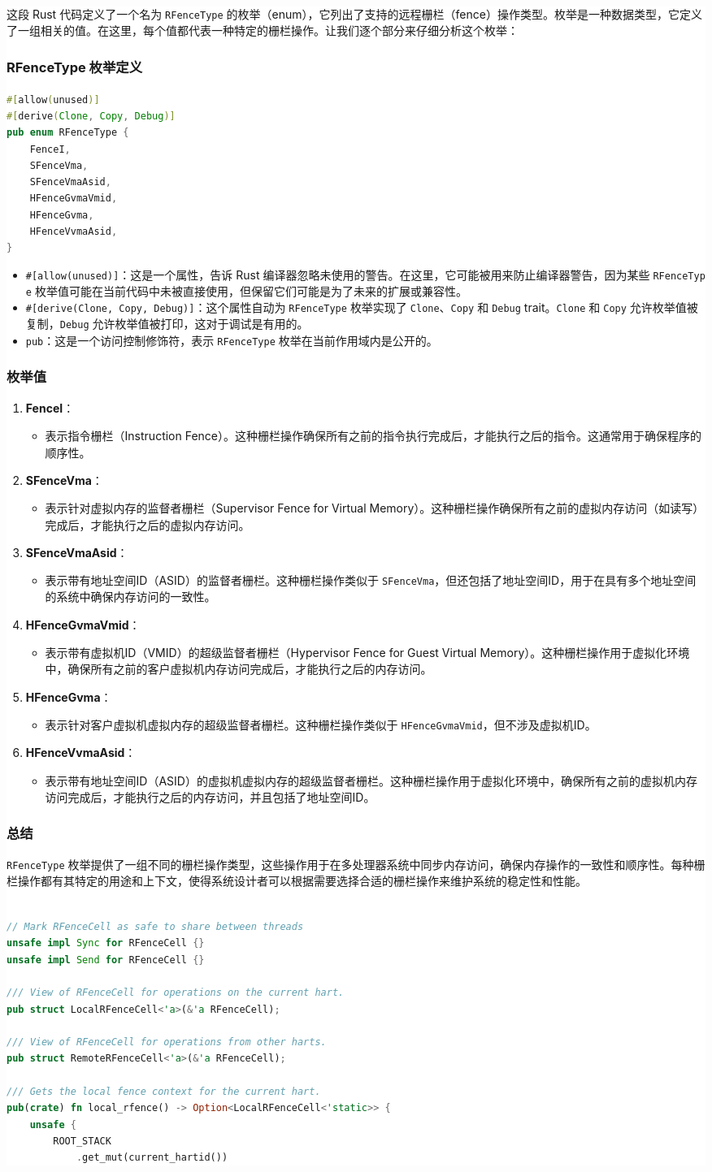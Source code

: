 这段 Rust 代码定义了一个名为 `RFenceType` 的枚举（enum），它列出了支持的远程栅栏（fence）操作类型。枚举是一种数据类型，它定义了一组相关的值。在这里，每个值都代表一种特定的栅栏操作。让我们逐个部分来仔细分析这个枚举：

### RFenceType 枚举定义

```rust
#[allow(unused)]
#[derive(Clone, Copy, Debug)]
pub enum RFenceType {
    FenceI,
    SFenceVma,
    SFenceVmaAsid,
    HFenceGvmaVmid,
    HFenceGvma,
    HFenceVvmaAsid,
}
```

- `#[allow(unused)]`：这是一个属性，告诉 Rust 编译器忽略未使用的警告。在这里，它可能被用来防止编译器警告，因为某些 `RFenceType` 枚举值可能在当前代码中未被直接使用，但保留它们可能是为了未来的扩展或兼容性。
- `#[derive(Clone, Copy, Debug)]`：这个属性自动为 `RFenceType` 枚举实现了 `Clone`、`Copy` 和 `Debug` trait。`Clone` 和 `Copy` 允许枚举值被复制，`Debug` 允许枚举值被打印，这对于调试是有用的。
- `pub`：这是一个访问控制修饰符，表示 `RFenceType` 枚举在当前作用域内是公开的。

### 枚举值

1. **FenceI**：
   - 表示指令栅栏（Instruction Fence）。这种栅栏操作确保所有之前的指令执行完成后，才能执行之后的指令。这通常用于确保程序的顺序性。

2. **SFenceVma**：
   - 表示针对虚拟内存的监督者栅栏（Supervisor Fence for Virtual Memory）。这种栅栏操作确保所有之前的虚拟内存访问（如读写）完成后，才能执行之后的虚拟内存访问。

3. **SFenceVmaAsid**：
   - 表示带有地址空间ID（ASID）的监督者栅栏。这种栅栏操作类似于 `SFenceVma`，但还包括了地址空间ID，用于在具有多个地址空间的系统中确保内存访问的一致性。

4. **HFenceGvmaVmid**：
   - 表示带有虚拟机ID（VMID）的超级监督者栅栏（Hypervisor Fence for Guest Virtual Memory）。这种栅栏操作用于虚拟化环境中，确保所有之前的客户虚拟机内存访问完成后，才能执行之后的内存访问。

5. **HFenceGvma**：
   - 表示针对客户虚拟机虚拟内存的超级监督者栅栏。这种栅栏操作类似于 `HFenceGvmaVmid`，但不涉及虚拟机ID。

6. **HFenceVvmaAsid**：
   - 表示带有地址空间ID（ASID）的虚拟机虚拟内存的超级监督者栅栏。这种栅栏操作用于虚拟化环境中，确保所有之前的虚拟机内存访问完成后，才能执行之后的内存访问，并且包括了地址空间ID。

### 总结

`RFenceType` 枚举提供了一组不同的栅栏操作类型，这些操作用于在多处理器系统中同步内存访问，确保内存操作的一致性和顺序性。每种栅栏操作都有其特定的用途和上下文，使得系统设计者可以根据需要选择合适的栅栏操作来维护系统的稳定性和性能。



~~~rust

// Mark RFenceCell as safe to share between threads
unsafe impl Sync for RFenceCell {}
unsafe impl Send for RFenceCell {}

/// View of RFenceCell for operations on the current hart.
pub struct LocalRFenceCell<'a>(&'a RFenceCell);

/// View of RFenceCell for operations from other harts.
pub struct RemoteRFenceCell<'a>(&'a RFenceCell);

/// Gets the local fence context for the current hart.
pub(crate) fn local_rfence() -> Option<LocalRFenceCell<'static>> {
    unsafe {
        ROOT_STACK
            .get_mut(current_hartid())
~~~